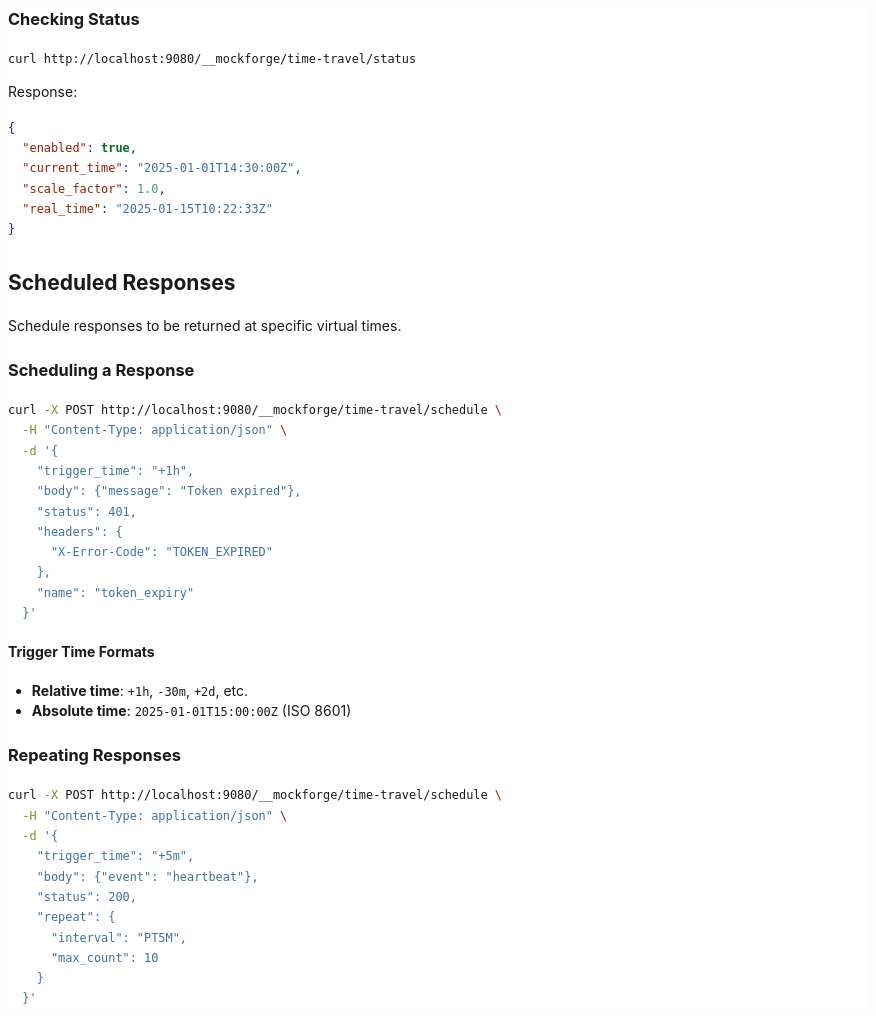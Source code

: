 ### Checking Status

```bash
curl http://localhost:9080/__mockforge/time-travel/status
```

Response:

```json
{
  "enabled": true,
  "current_time": "2025-01-01T14:30:00Z",
  "scale_factor": 1.0,
  "real_time": "2025-01-15T10:22:33Z"
}
```

## Scheduled Responses

Schedule responses to be returned at specific virtual times.

### Scheduling a Response

```bash
curl -X POST http://localhost:9080/__mockforge/time-travel/schedule \
  -H "Content-Type: application/json" \
  -d '{
    "trigger_time": "+1h",
    "body": {"message": "Token expired"},
    "status": 401,
    "headers": {
      "X-Error-Code": "TOKEN_EXPIRED"
    },
    "name": "token_expiry"
  }'
```

#### Trigger Time Formats

- **Relative time**: `+1h`, `-30m`, `+2d`, etc.
- **Absolute time**: `2025-01-01T15:00:00Z` (ISO 8601)

### Repeating Responses

```bash
curl -X POST http://localhost:9080/__mockforge/time-travel/schedule \
  -H "Content-Type: application/json" \
  -d '{
    "trigger_time": "+5m",
    "body": {"event": "heartbeat"},
    "status": 200,
    "repeat": {
      "interval": "PT5M",
      "max_count": 10
    }
  }'
```
